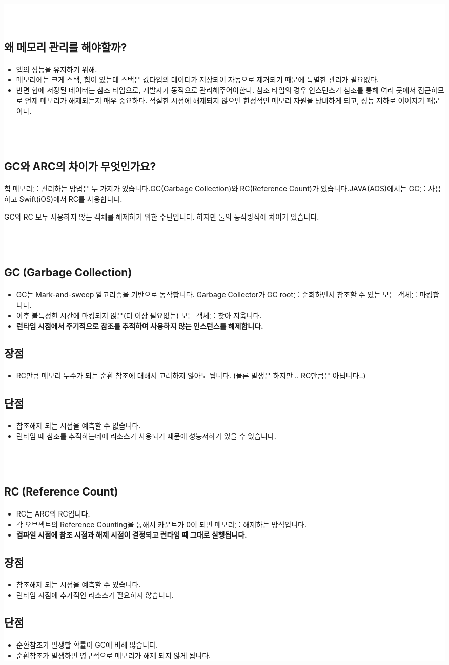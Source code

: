 <br />
<br />

## 왜 메모리 관리를 해야할까?

- 앱의 성능을 유지하기 위해.
- 메모리에는 크게 스택, 힙이 있는데 스택은 값타입의 데이터가 저장되어 자동으로 제거되기 때문에 특별한 관리가 필요없다.
- 반면 힙에 저장된 데이터는 참조 타입으로, 개발자가 동적으로 관리해주어야한다. 참조 타입의 경우 인스턴스가 참조를 통해 여러 곳에서 접근하므로 언제 메모리가 해제되는지 매우 중요하다. 적절한 시점에 해제되지 않으면 한정적인 메모리 자원을 낭비하게 되고, 성능 저하로 이어지기 때문이다.

<br />
<br />

## GC와 ARC의 차이가 무엇인가요?

힙 메모리를 관리하는 방법은 두 가지가 있습니다.GC(Garbage Collection)와 RC(Reference Count)가 있습니다.JAVA(AOS)에서는 GC를 사용하고 Swift(iOS)에서 RC를 사용합니다.

GC와 RC 모두 사용하지 않는 객체를 해제하기 위한 수단입니다. 하지만 둘의 동작방식에 차이가 있습니다.

<br />
<br />

## GC (Garbage Collection)

- GC는 Mark-and-sweep 알고리즘을 기반으로 동작합니다. Garbage Collector가 GC root를 순회하면서 참조할 수 있는 모든 객체를 마킹합니다.
- 이후 불특정한 시간에 마킹되지 않은(더 이상 필요없는) 모든 객체를 찾아 지웁니다.
- **런타임 시점에서 주기적으로 참조를 추적하여 사용하지 않는 인스턴스를 해제합니다.**

## 장점

- RC만큼 메모리 누수가 되는 순환 참조에 대해서 고려하지 않아도 됩니다. (물론 발생은 하지만 .. RC만큼은 아닙니다..)

## 단점

- 참조해제 되는 시점을 예측할 수 없습니다.
- 런타임 때 참조를 추적하는데에 리소스가 사용되기 때문에 성능저하가 있을 수 있습니다.

<br />
<br />

## RC (Reference Count)

- RC는 ARC의 RC입니다.
- 각 오브젝트의 Reference Counting을 통해서 카운트가 0이 되면 메모리를 해제하는 방식입니다.
- **컴파일 시점에 참조 시점과 해제 시점이 결정되고 런타임 때 그대로 실행됩니다.**

## 장점

- 참조해제 되는 시점을 예측할 수 있습니다.
- 런타임 시점에 추가적인 리소스가 필요하지 않습니다.

## 단점

- 순환참조가 발생할 확률이 GC에 비해 많습니다.
- 순환참조가 발생하면 영구적으로 메모리가 해제 되지 않게 됩니다.
